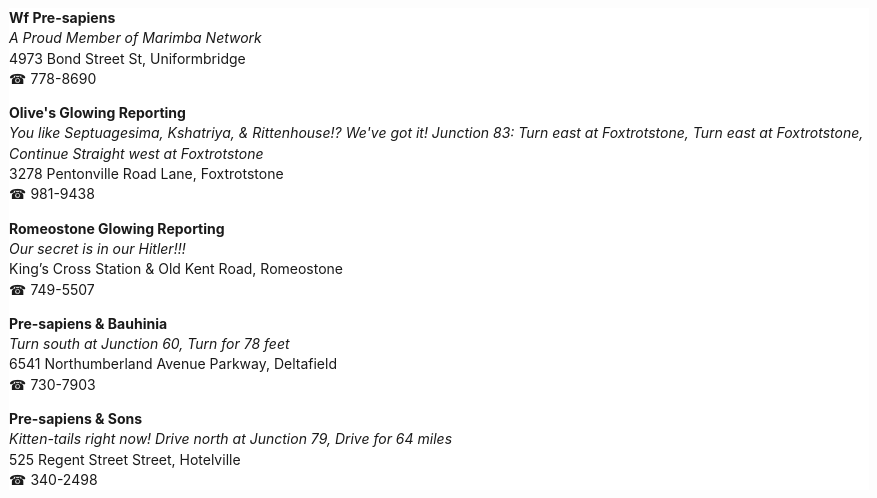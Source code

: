 **Wf Pre-sapiens**  
_A Proud Member of Marimba Network_  
4973 Bond Street St, Uniformbridge  
☎ 778-8690

**Olive's Glowing Reporting**  
_You like Septuagesima, Kshatriya, & Rittenhouse!? We've got it! 
Junction 83: Turn east at Foxtrotstone, Turn east at Foxtrotstone, Continue Straight west at Foxtrotstone_  
3278 Pentonville Road Lane, Foxtrotstone  
☎ 981-9438

**Romeostone Glowing Reporting**  
_Our secret is in our Hitler!!!_  
King’s Cross Station & Old Kent Road, Romeostone  
☎ 749-5507

**Pre-sapiens & Bauhinia**  
_Turn south at Junction 60, Turn for 78 feet_  
6541 Northumberland Avenue Parkway, Deltafield  
☎ 730-7903

**Pre-sapiens & Sons**  
_Kitten-tails right now! 
Drive north at Junction 79, Drive for 64 miles_  
525 Regent Street Street, Hotelville  
☎ 340-2498

